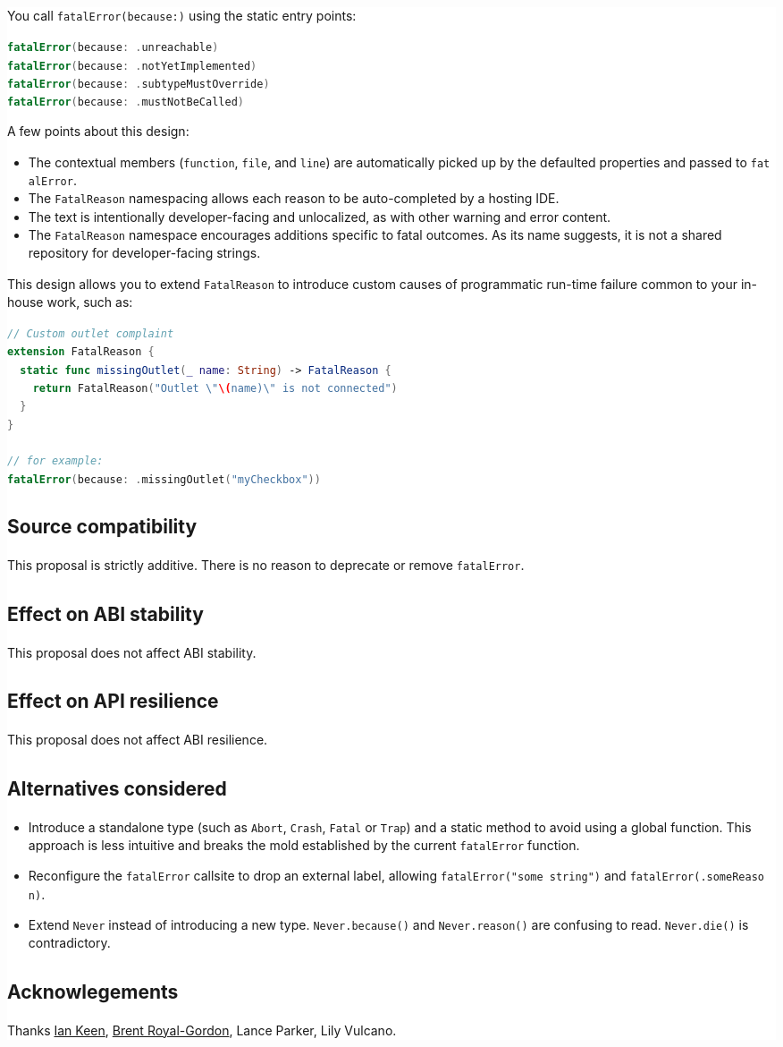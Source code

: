 You call `fatalError(because:)` using the static entry points:

```swift
fatalError(because: .unreachable)
fatalError(because: .notYetImplemented)
fatalError(because: .subtypeMustOverride)
fatalError(because: .mustNotBeCalled)
```

A few points about this design:

* The contextual members (`function`, `file`, and `line`) are automatically picked up by the defaulted properties and passed to `fatalError`.
* The `FatalReason` namespacing allows each reason to be auto-completed by a hosting IDE.
* The text is intentionally developer-facing and unlocalized, as with other warning and error content.
* The `FatalReason` namespace encourages additions specific to fatal outcomes. As its name suggests, it is not a shared repository for developer-facing strings.

This design allows you to extend `FatalReason` to introduce custom causes of programmatic run-time failure common to your in-house work, such as:

```swift
// Custom outlet complaint
extension FatalReason {
  static func missingOutlet(_ name: String) -> FatalReason {
    return FatalReason("Outlet \"\(name)\" is not connected")
  }
}

// for example:
fatalError(because: .missingOutlet("myCheckbox"))
```
## Source compatibility

This proposal is strictly additive. There is no reason to deprecate or remove `fatalError`.

## Effect on ABI stability

This proposal does not affect ABI stability.

## Effect on API resilience

This proposal does not affect ABI resilience.

## Alternatives considered

* Introduce a standalone type (such as `Abort`, `Crash`, `Fatal` or `Trap`) and a static method to avoid using a global function. This approach is less intuitive and breaks the mold established by the current `fatalError` function.

* Reconfigure the `fatalError` callsite to drop an external label, allowing `fatalError("some string")` and `fatalError(.someReason)`.

* Extend `Never` instead of introducing a new type. `Never.because()` and `Never.reason()` are confusing to read. `Never.die()` is contradictory.

## Acknowlegements

Thanks [Ian Keen](https://github.com/IanKeen/), [Brent Royal-Gordon](https://github.com/brentdax), Lance Parker, Lily Vulcano.
